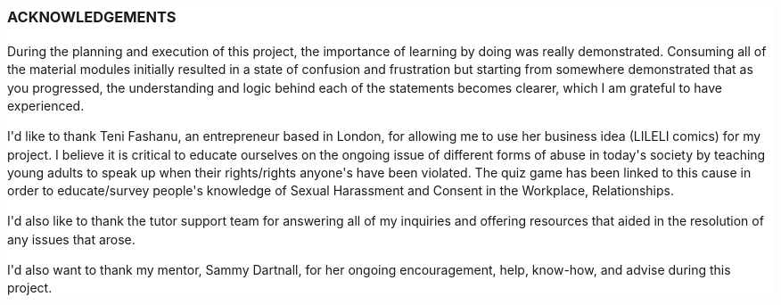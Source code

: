 
### ACKNOWLEDGEMENTS

During the planning and execution of this project, the importance of learning by doing was really demonstrated. Consuming all of the material modules initially resulted in a state of confusion and frustration  but starting from somewhere demonstrated that as you progressed, the understanding and logic behind each of the statements becomes clearer, which I am grateful to have experienced.

I'd like to thank Teni Fashanu, an entrepreneur based in London, for allowing me to use her business idea (LILELI comics) for my project. I believe it is critical to educate ourselves on the ongoing issue of different forms of abuse in today's society by teaching young adults to speak up when their rights/rights anyone's have been violated. The quiz game has been linked to this cause in order to educate/survey people's knowledge of Sexual Harassment and Consent in the Workplace, Relationships.

I'd also like to thank the tutor support team for answering all of my inquiries and offering resources that aided in the resolution of any issues that arose.

I'd also want to thank my mentor, Sammy Dartnall, for her ongoing encouragement, help, know-how, and advise during this project.